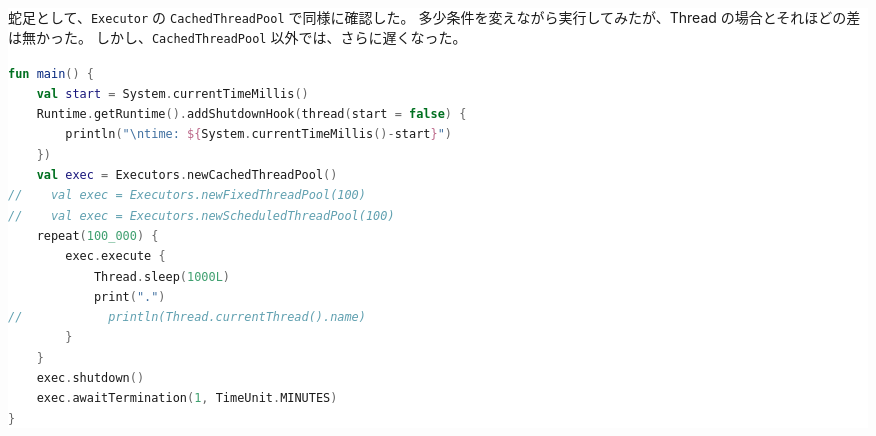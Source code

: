 ```kotlin
```

蛇足として、```Executor``` の ```CachedThreadPool``` で同様に確認した。
多少条件を変えながら実行してみたが、Thread の場合とそれほどの差は無かった。
しかし、```CachedThreadPool``` 以外では、さらに遅くなった。

```kotlin
fun main() {
    val start = System.currentTimeMillis()
    Runtime.getRuntime().addShutdownHook(thread(start = false) {
        println("\ntime: ${System.currentTimeMillis()-start}")
    })
    val exec = Executors.newCachedThreadPool()
//    val exec = Executors.newFixedThreadPool(100)
//    val exec = Executors.newScheduledThreadPool(100)
    repeat(100_000) {
        exec.execute {
            Thread.sleep(1000L)
            print(".")
//            println(Thread.currentThread().name)
        }
    }
    exec.shutdown()
    exec.awaitTermination(1, TimeUnit.MINUTES)
}
```
